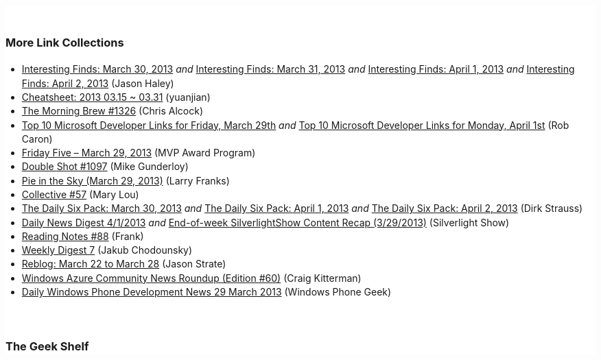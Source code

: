 &#160;

### <a name="links"></a>More Link Collections

  * <a href="http://jasonhaley.com/blog/post.aspx?id=67af97ce-88af-4d7a-b71d-d6f5a1e0ec8f" target="_blank">Interesting Finds: March 30, 2013</a> _and_ <a href="http://jasonhaley.com/blog/post.aspx?id=63cc6aa9-2f97-4ce1-9457-80ecb5987793" target="_blank">Interesting Finds: March 31, 2013</a> _and_ <a href="http://jasonhaley.com/blog/post.aspx?id=ea00ef8d-744d-44fd-8fad-16ac69f3e21c" target="_blank">Interesting Finds: April 1, 2013</a> _and_ <a href="http://jasonhaley.com/blog/post.aspx?id=91312187-19d7-4122-928c-e4b2f986a9b8" target="_blank">Interesting Finds: April 2, 2013</a> (Jason Haley)
  * <a href="http://weblogs.asp.net/yuanjian/archive/2013/03/31/cheatsheet-2013-03-15-03-31.aspx" target="_blank">Cheatsheet: 2013 03.15 ~ 03.31</a> (yuanjian)
  * <a href="http://feedproxy.google.com/~r/ReflectivePerspective/~3/aF3h2UMwj4k/" target="_blank">The Morning Brew #1326</a> (Chris Alcock)
  * <a href="http://blogs.msdn.com/b/robcaron/archive/2013/03/29/top-10-microsoft-developer-links-for-friday-march-29th.aspx" target="_blank">Top 10 Microsoft Developer Links for Friday, March 29th</a> _and_ <a href="http://blogs.msdn.com/b/robcaron/archive/2013/04/01/top-10-microsoft-developer-links-for-monday-april-1st.aspx" target="_blank">Top 10 Microsoft Developer Links for Monday, April 1st</a> (Rob Caron)
  * <a href="http://blogs.msdn.com/b/mvpawardprogram/archive/2013/03/29/friday-five-march-29-2013.aspx" target="_blank">Friday Five &#8211; March 29, 2013</a> (MVP Award Program)
  * <a href="http://afreshcup.com/home/2013/4/1/double-shot-1097.html" target="_blank">Double Shot #1097</a> (Mike Gunderloy)
  * <a href="http://blogs.msdn.com/b/silverlining/archive/2013/03/29/pie-in-the-sky-march-29-2013.aspx" target="_blank">Pie in the Sky (March 29, 2013)</a> (Larry Franks)
  * <a href="http://tympanus.net/codrops/collective/collective-57/" target="_blank">Collective #57</a> (Mary Lou)
  * <a href="http://feeds.feedblitz.com/~/39533501/0/dirkstrauss~The-Daily-Six-Pack-March" target="_blank">The Daily Six Pack: March 30, 2013</a> _and_ <a href="http://feeds.feedblitz.com/~/39585068/0/dirkstrauss~The-Daily-Six-Pack-April" target="_blank">The Daily Six Pack: April 1, 2013</a> _and_ <a href="http://feeds.feedblitz.com/~/39620144/0/dirkstrauss~The-Daily-Six-Pack-April" target="_blank">The Daily Six Pack: April 2, 2013</a> (Dirk Strauss)
  * <a href="http://feedproxy.google.com/~r/silverlightshow/~3/Ihl3QyC77JM/Daily-News-Digest-4-1-2013.aspx" target="_blank">Daily News Digest 4/1/2013</a> _and_ <a href="http://feedproxy.google.com/~r/silverlightshow/~3/JUKXmaYMxj0/End-of-week-SilverlightShow-Content-Recap-3-29-2013.aspx" target="_blank">End-of-week SilverlightShow Content Recap (3/29/2013)</a> (Silverlight Show)
  * <a href="http://www.frankysnotes.com/2013/04/reading-notes-88.html" target="_blank">Reading Notes #88</a> (Frank)
  * <a href="http://chodounsky.net/2013/04/02/weekly-digest-7/" target="_blank">Weekly Digest 7</a> (Jakub Chodounsky)
  * <a href="http://www.sqlservercentral.com/blogs/stratesql/2013/03/29/reblog-march-22-to-march-28/" target="_blank">Reblog: March 22 to March 28</a> (Jason Strate)
  * <a href="http://blogs.msdn.com/b/windowsazure/archive/2013/03/29/windows-azure-community-news-roundup-edition-60.aspx" target="_blank">Windows Azure Community News Roundup (Edition #60)</a> (Craig Kitterman)
  * <a href="http://feedproxy.google.com/~r/Windowsphonegeek/~3/2rOGuSDQijk/daily-windows-phone-development-news-29-march-2013" target="_blank">Daily Windows Phone Development News 29 March 2013</a> (Windows Phone Geek)

&#160;

### <a name="shelf"></a>The Geek Shelf
